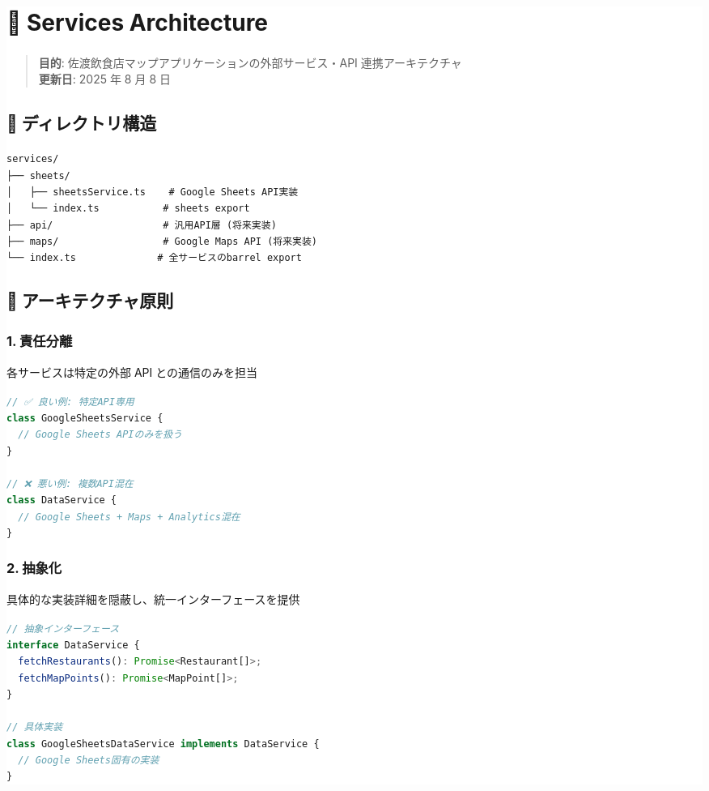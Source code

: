 # 🔌 Services Architecture

> **目的**: 佐渡飲食店マップアプリケーションの外部サービス・API 連携アーキテクチャ  
> **更新日**: 2025 年 8 月 8 日

## 📁 ディレクトリ構造

```text
services/
├── sheets/
│   ├── sheetsService.ts    # Google Sheets API実装
│   └── index.ts           # sheets export
├── api/                   # 汎用API層 (将来実装)
├── maps/                  # Google Maps API (将来実装)
└── index.ts              # 全サービスのbarrel export
```

## 🎯 アーキテクチャ原則

### 1. **責任分離**

各サービスは特定の外部 API との通信のみを担当

```typescript
// ✅ 良い例: 特定API専用
class GoogleSheetsService {
  // Google Sheets APIのみを扱う
}

// ❌ 悪い例: 複数API混在
class DataService {
  // Google Sheets + Maps + Analytics混在
}
```

### 2. **抽象化**

具体的な実装詳細を隠蔽し、統一インターフェースを提供

```typescript
// 抽象インターフェース
interface DataService {
  fetchRestaurants(): Promise<Restaurant[]>;
  fetchMapPoints(): Promise<MapPoint[]>;
}

// 具体実装
class GoogleSheetsDataService implements DataService {
  // Google Sheets固有の実装
}
```
